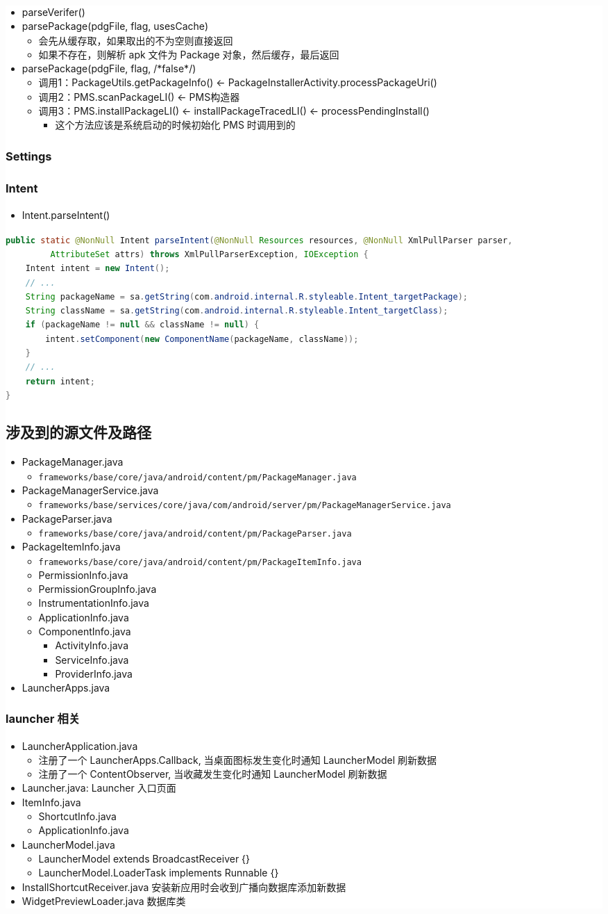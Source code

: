   - parseVerifer()
  - parsePackage(pdgFile, flag, usesCache)
    - 会先从缓存取，如果取出的不为空则直接返回
    - 如果不存在，则解析 apk 文件为 Package 对象，然后缓存，最后返回
  - parsePackage(pdgFile, flag, /\*false\*/)
    - 调用1：PackageUtils.getPackageInfo() <- PackageInstallerActivity.processPackageUri()
    - 调用2：PMS.scanPackageLI() <- PMS构造器
    - 调用3：PMS.installPackageLI() <- installPackageTracedLI() <- processPendingInstall()
      - 这个方法应该是系统启动的时候初始化 PMS 时调用到的


### Settings

### Intent
- Intent.parseIntent()
```java
public static @NonNull Intent parseIntent(@NonNull Resources resources, @NonNull XmlPullParser parser,
         AttributeSet attrs) throws XmlPullParserException, IOException {
    Intent intent = new Intent();
    // ...
    String packageName = sa.getString(com.android.internal.R.styleable.Intent_targetPackage);
    String className = sa.getString(com.android.internal.R.styleable.Intent_targetClass);
    if (packageName != null && className != null) {
        intent.setComponent(new ComponentName(packageName, className));
    }
    // ...
    return intent;
}
```

## 涉及到的源文件及路径
- PackageManager.java
  - `frameworks/base/core/java/android/content/pm/PackageManager.java`
- PackageManagerService.java
  - `frameworks/base/services/core/java/com/android/server/pm/PackageManagerService.java`
- PackageParser.java
  - `frameworks/base/core/java/android/content/pm/PackageParser.java`
- PackageItemInfo.java
  - `frameworks/base/core/java/android/content/pm/PackageItemInfo.java`
  - PermissionInfo.java
  - PermissionGroupInfo.java
  - InstrumentationInfo.java
  - ApplicationInfo.java
  - ComponentInfo.java
    - ActivityInfo.java
    - ServiceInfo.java
    - ProviderInfo.java
- LauncherApps.java

### launcher 相关
- LauncherApplication.java
  - 注册了一个 LauncherApps.Callback, 当桌面图标发生变化时通知 LauncherModel 刷新数据
  - 注册了一个 ContentObserver, 当收藏发生变化时通知 LauncherModel 刷新数据
- Launcher.java: Launcher 入口页面
- ItemInfo.java 
  - ShortcutInfo.java
  - ApplicationInfo.java
- LauncherModel.java
  - LauncherModel extends BroadcastReceiver {}
  - LauncherModel.LoaderTask implements Runnable {}
- InstallShortcutReceiver.java 安装新应用时会收到广播向数据库添加新数据
- WidgetPreviewLoader.java 数据库类
